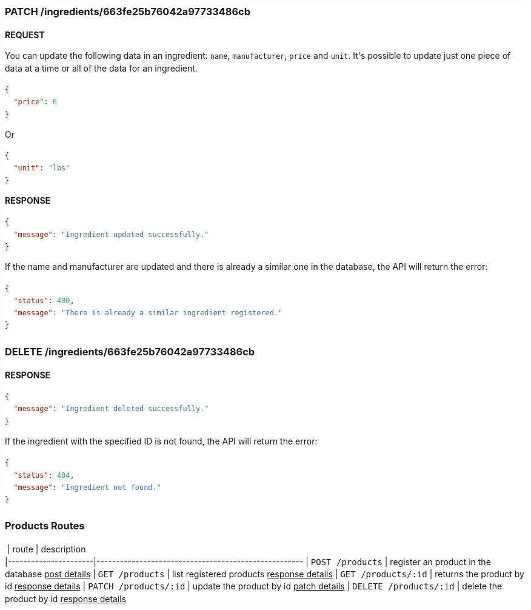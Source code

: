 <h3 id="patch-ingredient">PATCH /ingredients/663fe25b76042a97733486cb</h3>

**REQUEST**

You can update the following data in an ingredient: `name`, `manufacturer`, `price` and `unit`.
It's possible to update just one piece of data at a time or all of the data for an ingredient.

```json
{
  "price": 6
}
```

Or

```json
{
  "unit": "lbs"
}
```

**RESPONSE**

```json
{
  "message": "Ingredient updated successfully."
}
```

If the name and manufacturer are updated and there is already a similar one in the database, the API will return the error:

```json
{
  "status": 400,
  "message": "There is already a similar ingredient registered."
}
```

<h3 id="delete-ingredient">DELETE /ingredients/663fe25b76042a97733486cb</h3>

**RESPONSE**

```json
{
  "message": "Ingredient deleted successfully."
}
```

If the ingredient with the specified ID is not found, the API will return the error:

```json
{
  "status": 404,
  "message": "Ingredient not found."
}
```

<h3 id="products_routes">Products Routes</h3>

​
| route | description  
|----------------------|-----------------------------------------------------
| <kbd>POST /products</kbd> | register an product in the database [post details](#post-product)
| <kbd>GET /products</kbd> | list registered products [response details](#get-products)
| <kbd>GET /products/:id</kbd> | returns the product by id [response details](#get-product-id)
| <kbd>PATCH /products/:id</kbd> | update the product by id [patch details](#patch-product)
| <kbd>DELETE /products/:id</kbd> | delete the product by id [response details](#delete-product)
